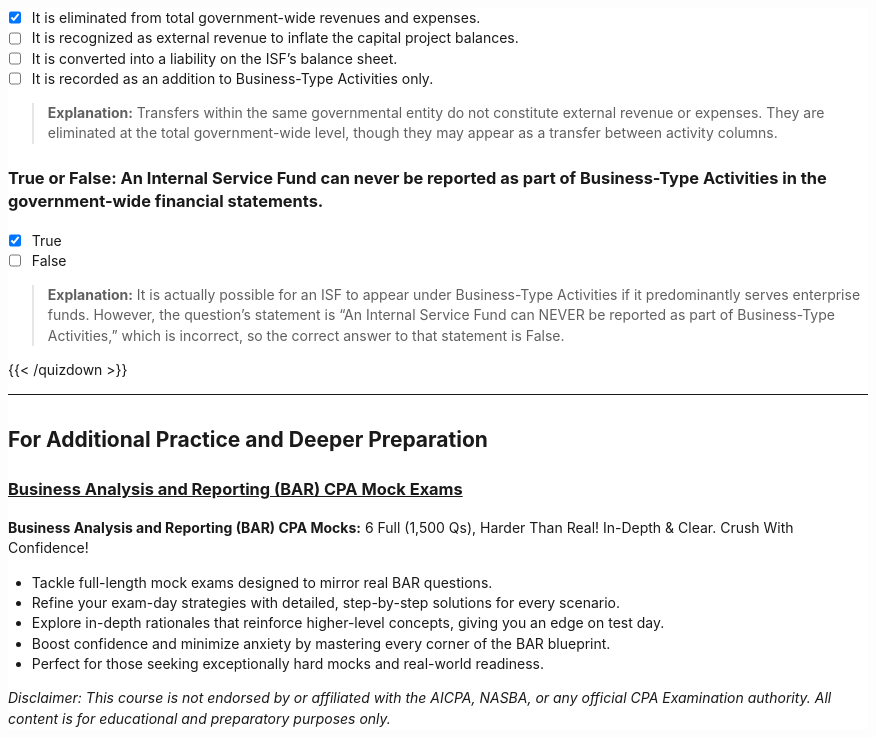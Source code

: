 - [x] It is eliminated from total government-wide revenues and expenses.
- [ ] It is recognized as external revenue to inflate the capital project balances.
- [ ] It is converted into a liability on the ISF’s balance sheet.
- [ ] It is recorded as an addition to Business-Type Activities only.

> **Explanation:** Transfers within the same governmental entity do not constitute external revenue or expenses. They are eliminated at the total government-wide level, though they may appear as a transfer between activity columns.

### True or False: An Internal Service Fund can never be reported as part of Business-Type Activities in the government-wide financial statements.

- [x] True
- [ ] False

> **Explanation:** It is actually possible for an ISF to appear under Business-Type Activities if it predominantly serves enterprise funds. However, the question’s statement is “An Internal Service Fund can NEVER be reported as part of Business-Type Activities,” which is incorrect, so the correct answer to that statement is False. 

{{< /quizdown >}}

--------------------------------------------------------------------------------

## For Additional Practice and Deeper Preparation

### [Business Analysis and Reporting (BAR) CPA Mock Exams](https://www.udemy.com/course/bar-cpa-mock-exams/?referralCode=ADBE2E84BEE9CB6243CA)

**Business Analysis and Reporting (BAR) CPA Mocks:** 6 Full (1,500 Qs), Harder Than Real! In-Depth & Clear. Crush With Confidence!

- Tackle full-length mock exams designed to mirror real BAR questions.  
- Refine your exam-day strategies with detailed, step-by-step solutions for every scenario.  
- Explore in-depth rationales that reinforce higher-level concepts, giving you an edge on test day.  
- Boost confidence and minimize anxiety by mastering every corner of the BAR blueprint.  
- Perfect for those seeking exceptionally hard mocks and real-world readiness.  

_Disclaimer: This course is not endorsed by or affiliated with the AICPA, NASBA, or any official CPA Examination authority. All content is for educational and preparatory purposes only._
